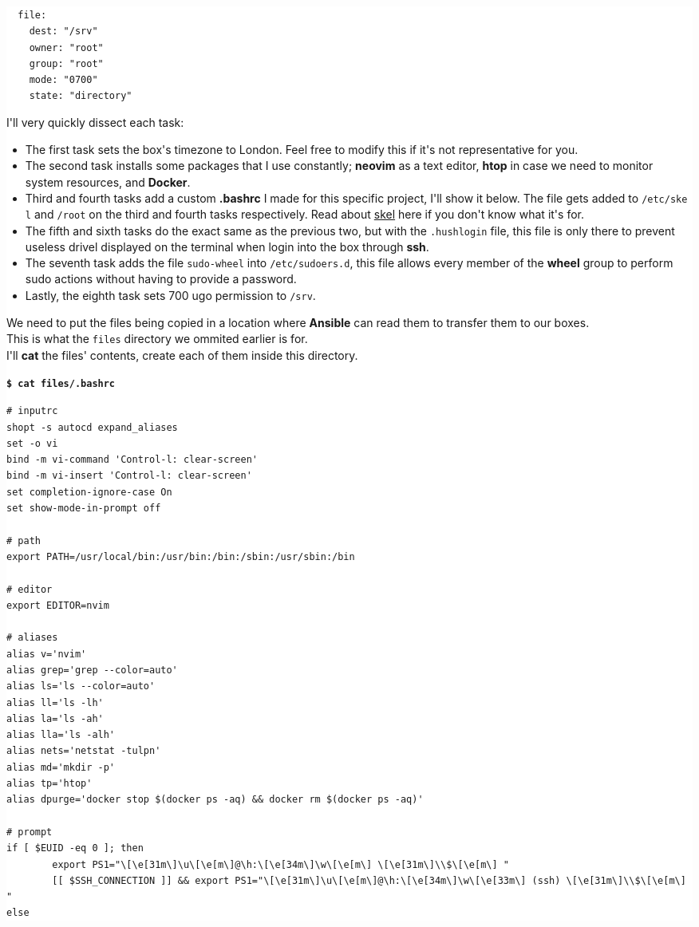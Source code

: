```
  file:
    dest: "/srv"
    owner: "root"
    group: "root"
    mode: "0700"
    state: "directory"
```

I'll very quickly dissect each task:

* The first task sets the box's timezone to London. Feel free to modify this if it's not representative for you.
* The second task installs some packages that I use constantly; **neovim** as a text editor, **htop** in case we need to monitor system resources, and **Docker**.
* Third and fourth tasks add a custom **.bashrc** I made for this specific project, I'll show it below. The file gets added to `/etc/skel` and `/root` on the third and fourth tasks respectively. Read about [skel](https://www.thegeekdiary.com/understanding-the-etc-skel-directory-in-linux) here if you don't know what it's for.
* The fifth and sixth tasks do the exact same as the previous two, but with the `.hushlogin` file, this file is only there to prevent useless drivel displayed on the terminal when login into the box through **ssh**.
* The seventh task adds the file `sudo-wheel` into `/etc/sudoers.d`, this file allows every member of the **wheel** group to perform sudo actions without having to provide a password.
* Lastly, the eighth task sets 700 ugo permission to `/srv`.

We need to put the files being copied in a location where **Ansible** can read them to transfer them to our boxes.  
This is what the `files` directory we ommited earlier is for.  
I'll **cat** the files' contents, create each of them inside this directory.

**`$ cat files/.bashrc`**  

```
# inputrc
shopt -s autocd expand_aliases
set -o vi
bind -m vi-command 'Control-l: clear-screen'
bind -m vi-insert 'Control-l: clear-screen'
set completion-ignore-case On
set show-mode-in-prompt off

# path
export PATH=/usr/local/bin:/usr/bin:/bin:/sbin:/usr/sbin:/bin

# editor
export EDITOR=nvim

# aliases
alias v='nvim'
alias grep='grep --color=auto'
alias ls='ls --color=auto'
alias ll='ls -lh'
alias la='ls -ah'
alias lla='ls -alh'
alias nets='netstat -tulpn'
alias md='mkdir -p'
alias tp='htop'
alias dpurge='docker stop $(docker ps -aq) && docker rm $(docker ps -aq)'

# prompt
if [ $EUID -eq 0 ]; then
        export PS1="\[\e[31m\]\u\[\e[m\]@\h:\[\e[34m\]\w\[\e[m\] \[\e[31m\]\\$\[\e[m\] "
        [[ $SSH_CONNECTION ]] && export PS1="\[\e[31m\]\u\[\e[m\]@\h:\[\e[34m\]\w\[\e[33m\] (ssh) \[\e[31m\]\\$\[\e[m\] "
else
```
